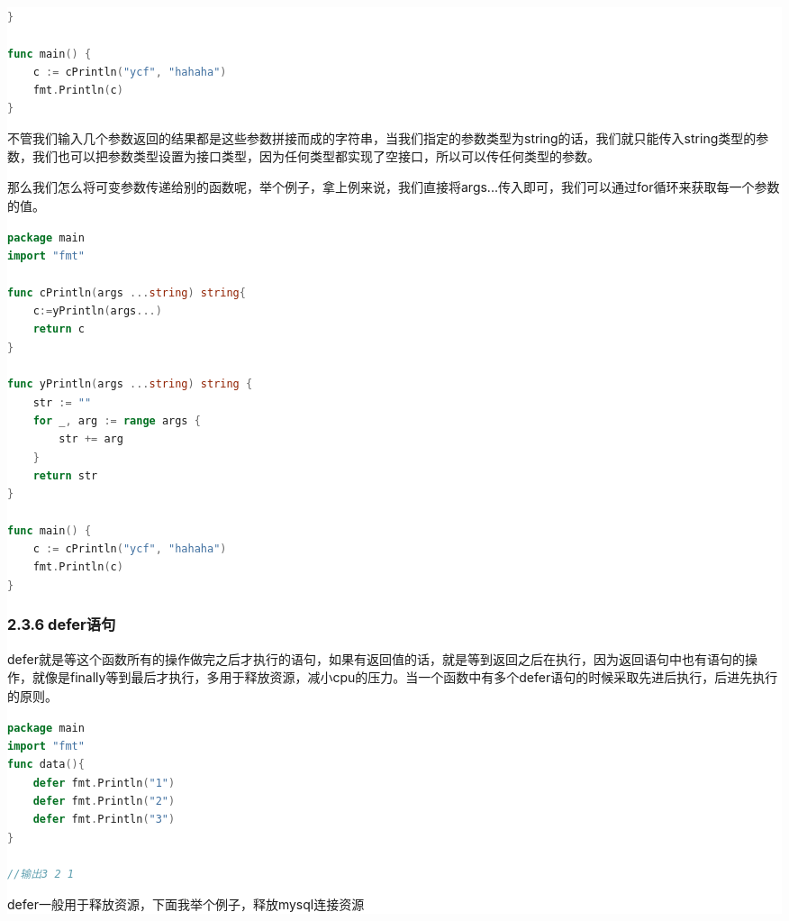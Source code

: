 ```go
}

func main() {
	c := cPrintln("ycf", "hahaha")
	fmt.Println(c)
}
```
不管我们输入几个参数返回的结果都是这些参数拼接而成的字符串，当我们指定的参数类型为string的话，我们就只能传入string类型的参数，我们也可以把参数类型设置为接口类型，因为任何类型都实现了空接口，所以可以传任何类型的参数。

那么我们怎么将可变参数传递给别的函数呢，举个例子，拿上例来说，我们直接将args...传入即可，我们可以通过for循环来获取每一个参数的值。

```go
package main
import "fmt"

func cPrintln(args ...string) string{
    c:=yPrintln(args...)
    return c
}

func yPrintln(args ...string) string {
	str := ""
	for _, arg := range args {
		str += arg
	}
	return str
}

func main() {
	c := cPrintln("ycf", "hahaha")
	fmt.Println(c)
}
```
<a name="f6f4dd32"></a>
### 2.3.6 defer语句
defer就是等这个函数所有的操作做完之后才执行的语句，如果有返回值的话，就是等到返回之后在执行，因为返回语句中也有语句的操作，就像是finally等到最后才执行，多用于释放资源，减小cpu的压力。当一个函数中有多个defer语句的时候采取先进后执行，后进先执行的原则。

```go
package main
import "fmt"
func data(){
    defer fmt.Println("1")
    defer fmt.Println("2")
    defer fmt.Println("3")
}

//输出3 2 1
```
defer一般用于释放资源，下面我举个例子，释放mysql连接资源
